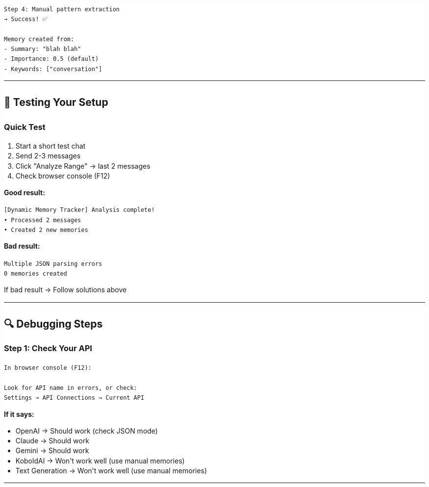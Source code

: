 ```
Step 4: Manual pattern extraction
→ Success! ✅

Memory created from:
- Summary: "blah blah"
- Importance: 0.5 (default)
- Keywords: ["conversation"]
```

---

## 🎯 **Testing Your Setup**

### **Quick Test**

1. Start a short test chat
2. Send 2-3 messages
3. Click "Analyze Range" → last 2 messages
4. Check browser console (F12)

**Good result:**
```
[Dynamic Memory Tracker] Analysis complete!
• Processed 2 messages
• Created 2 new memories
```

**Bad result:**
```
Multiple JSON parsing errors
0 memories created
```

If bad result → Follow solutions above

---

## 🔍 **Debugging Steps**

### **Step 1: Check Your API**

```
In browser console (F12):

Look for API name in errors, or check:
Settings → API Connections → Current API
```

**If it says:**
- OpenAI → Should work (check JSON mode)
- Claude → Should work
- Gemini → Should work
- KoboldAI → Won't work well (use manual memories)
- Text Generation → Won't work well (use manual memories)

---